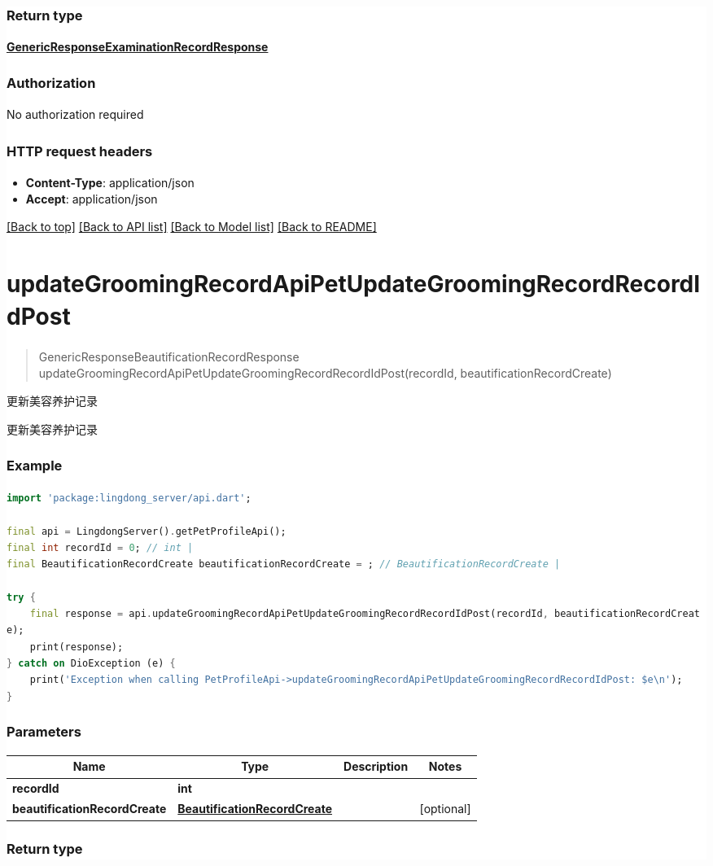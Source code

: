 ### Return type

[**GenericResponseExaminationRecordResponse**](GenericResponseExaminationRecordResponse.md)

### Authorization

No authorization required

### HTTP request headers

 - **Content-Type**: application/json
 - **Accept**: application/json

[[Back to top]](#) [[Back to API list]](../README.md#documentation-for-api-endpoints) [[Back to Model list]](../README.md#documentation-for-models) [[Back to README]](../README.md)

# **updateGroomingRecordApiPetUpdateGroomingRecordRecordIdPost**
> GenericResponseBeautificationRecordResponse updateGroomingRecordApiPetUpdateGroomingRecordRecordIdPost(recordId, beautificationRecordCreate)

更新美容养护记录

更新美容养护记录

### Example
```dart
import 'package:lingdong_server/api.dart';

final api = LingdongServer().getPetProfileApi();
final int recordId = 0; // int | 
final BeautificationRecordCreate beautificationRecordCreate = ; // BeautificationRecordCreate | 

try {
    final response = api.updateGroomingRecordApiPetUpdateGroomingRecordRecordIdPost(recordId, beautificationRecordCreate);
    print(response);
} catch on DioException (e) {
    print('Exception when calling PetProfileApi->updateGroomingRecordApiPetUpdateGroomingRecordRecordIdPost: $e\n');
}
```

### Parameters

Name | Type | Description  | Notes
------------- | ------------- | ------------- | -------------
 **recordId** | **int**|  | 
 **beautificationRecordCreate** | [**BeautificationRecordCreate**](BeautificationRecordCreate.md)|  | [optional] 

### Return type
